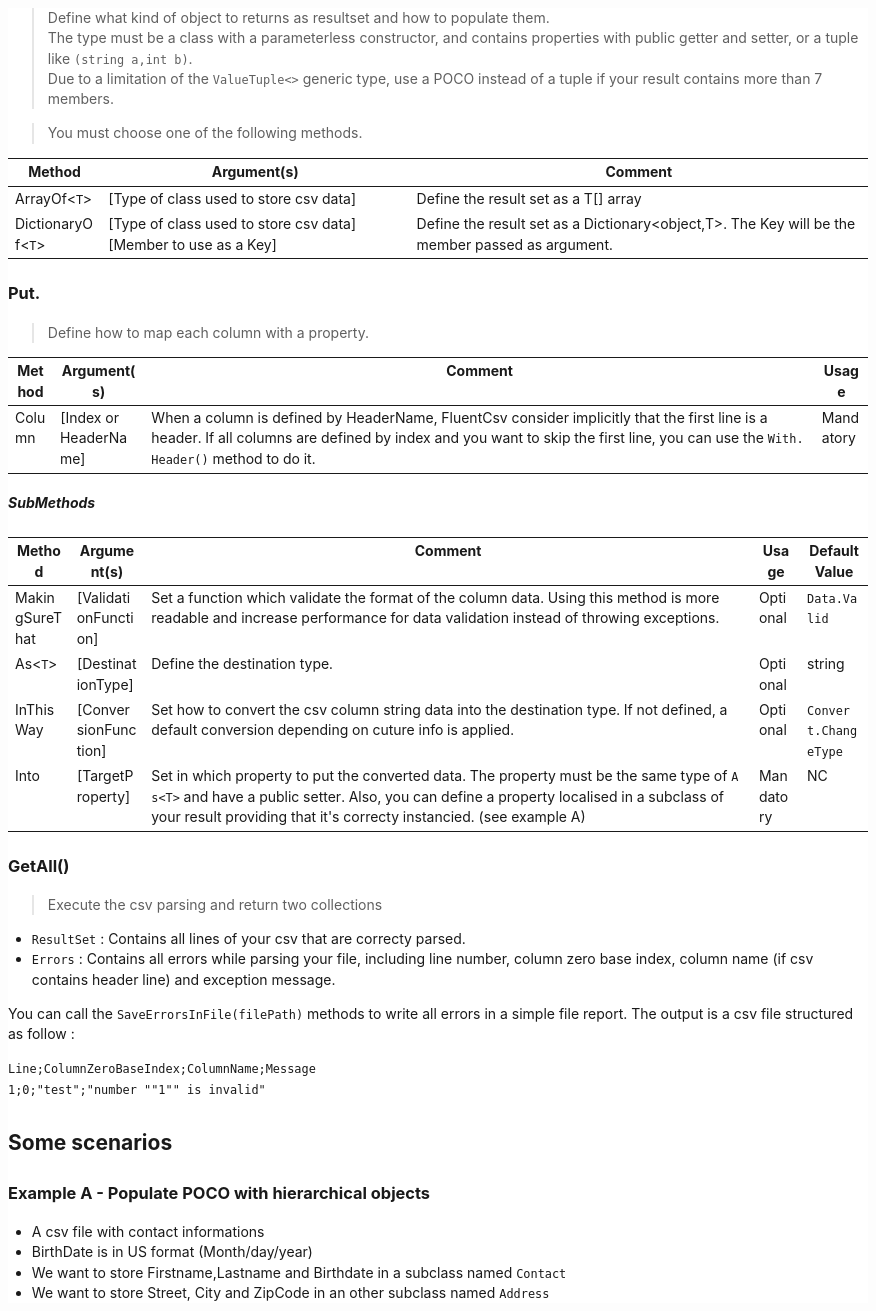 > Define what kind of object to returns as resultset and how to populate them.  
> The type must be a class with a parameterless constructor, and contains properties with public getter and setter, or a tuple like `(string a,int b)`.  
> Due to a limitation of the `ValueTuple<>` generic type, use a POCO instead of a tuple if your result contains more than 7 members.  

> You must choose one of the following methods.

|Method| Argument(s) | Comment |
|--|--|--|
| ArrayOf<`T`> | [Type of class used to store csv data] | Define the result set as a T[] array |
| DictionaryOf<`T`> | [Type of class used to store csv data] [Member to use as a Key] | Define the result set as a Dictionary<object,T>. The Key will be the member passed as argument. |

### Put.

> Define how to map each column with a property.

|Method| Argument(s) | Comment | Usage | 
|--|--|--|--|
| Column | [Index or HeaderName] | When a column is defined by HeaderName, FluentCsv consider implicitly that the first line is a header. If all columns are defined by index and you want to skip the first line, you can use the `With.Header()` method to do it. | Mandatory |

##### SubMethods

|Method| Argument(s)  | Comment | Usage | Default Value |
|--|--|--|--|--|
| MakingSureThat | [ValidationFunction] | Set a function which validate the format of the column data. Using this method is more readable and increase performance for data validation instead of throwing exceptions. |Optional | `Data.Valid`
| As<`T`>  | [DestinationType] | Define the destination type. | Optional | string
| InThisWay | [ConversionFunction] | Set how to convert the csv column string data into the destination type. If not defined, a default conversion depending on cuture info is applied. | Optional | `Convert.ChangeType`
| Into | [TargetProperty] | Set in which property to put the converted data. The property must be the same type of `As<T>` and have a public setter. Also, you can define a property localised in a subclass of your result providing that it's correcty instancied. (see example A) | Mandatory | NC

### GetAll()

> Execute the csv parsing and return two collections

- `ResultSet` : Contains all lines of your csv that are correcty parsed.
- `Errors` : Contains all errors while parsing your file, including line number, column zero base index, column name (if csv contains header line) and exception message. 


You can call the `SaveErrorsInFile(filePath)` methods to write all errors in a simple file report.
The output is a csv file structured as follow  :

    Line;ColumnZeroBaseIndex;ColumnName;Message
    1;0;"test";"number ""1"" is invalid"

## Some scenarios

### Example A - Populate POCO with hierarchical objects

- A csv file with contact informations
- BirthDate is in US format (Month/day/year)
- We want to store Firstname,Lastname and Birthdate in a subclass named `Contact`
- We want to store Street, City and ZipCode in an other subclass named `Address`
